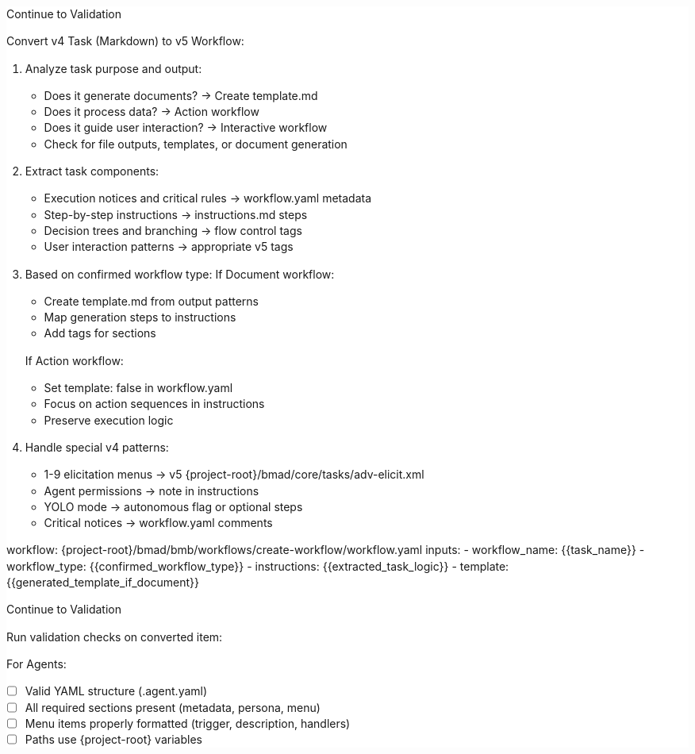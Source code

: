 <goto step="6">Continue to Validation</goto>
</step>

<step n="5e" goal="Task-to-Workflow Conversion" optional="true">
<action>Convert v4 Task (Markdown) to v5 Workflow:</action>

1. Analyze task purpose and output:
   - Does it generate documents? → Create template.md
   - Does it process data? → Action workflow
   - Does it guide user interaction? → Interactive workflow
   - Check for file outputs, templates, or document generation

2. Extract task components:
   - Execution notices and critical rules → workflow.yaml metadata
   - Step-by-step instructions → instructions.md steps
   - Decision trees and branching → flow control tags
   - User interaction patterns → appropriate v5 tags

3. Based on confirmed workflow type:
   <check>If Document workflow:</check>
   - Create template.md from output patterns
   - Map generation steps to instructions
   - Add <template-output> tags for sections

   <check>If Action workflow:</check>
   - Set template: false in workflow.yaml
   - Focus on action sequences in instructions
   - Preserve execution logic

4. Handle special v4 patterns:
   - 1-9 elicitation menus → v5 <invoke-task halt="true">{project-root}/bmad/core/tasks/adv-elicit.xml</invoke-task>
   - Agent permissions → note in instructions
   - YOLO mode → autonomous flag or optional steps
   - Critical notices → workflow.yaml comments

<invoke-workflow>
  workflow: {project-root}/bmad/bmb/workflows/create-workflow/workflow.yaml
  inputs:
    - workflow_name: {{task_name}}
    - workflow_type: {{confirmed_workflow_type}}
    - instructions: {{extracted_task_logic}}
    - template: {{generated_template_if_document}}
</invoke-workflow>

<goto step="6">Continue to Validation</goto>
</step>

<step n="6" goal="Validate Conversion">
<action>Run validation checks on converted item:</action>

For Agents:

- [ ] Valid YAML structure (.agent.yaml)
- [ ] All required sections present (metadata, persona, menu)
- [ ] Menu items properly formatted (trigger, description, handlers)
- [ ] Paths use {project-root} variables
